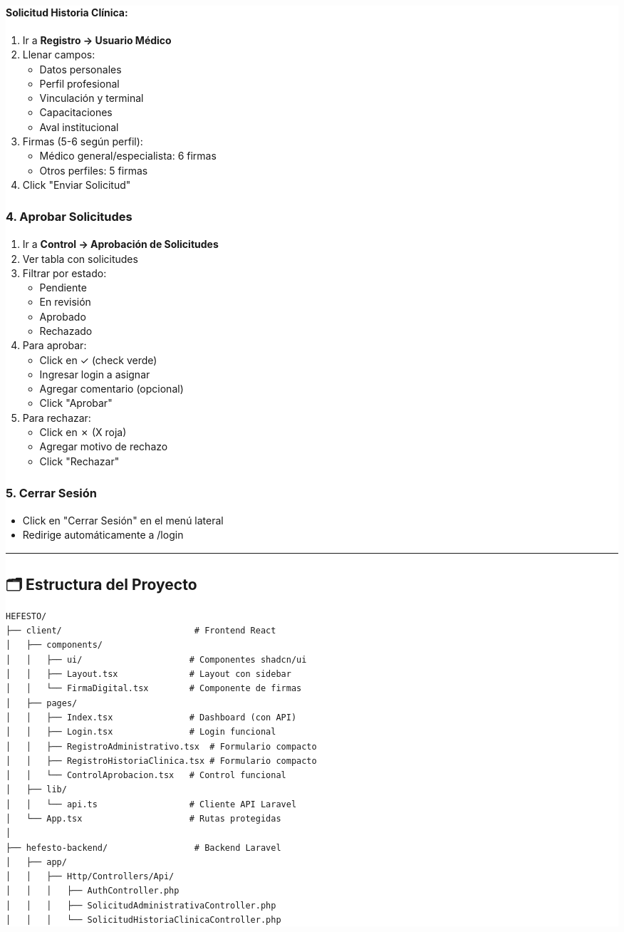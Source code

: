 #### Solicitud Historia Clínica:
1. Ir a **Registro → Usuario Médico**
2. Llenar campos:
   - Datos personales
   - Perfil profesional
   - Vinculación y terminal
   - Capacitaciones
   - Aval institucional
3. Firmas (5-6 según perfil):
   - Médico general/especialista: 6 firmas
   - Otros perfiles: 5 firmas
4. Click "Enviar Solicitud"

### 4. Aprobar Solicitudes

1. Ir a **Control → Aprobación de Solicitudes**
2. Ver tabla con solicitudes
3. Filtrar por estado:
   - Pendiente
   - En revisión
   - Aprobado
   - Rechazado
4. Para aprobar:
   - Click en ✓ (check verde)
   - Ingresar login a asignar
   - Agregar comentario (opcional)
   - Click "Aprobar"
5. Para rechazar:
   - Click en ✗ (X roja)
   - Agregar motivo de rechazo
   - Click "Rechazar"

### 5. Cerrar Sesión

- Click en "Cerrar Sesión" en el menú lateral
- Redirige automáticamente a /login

---

## 🗂️ Estructura del Proyecto

```
HEFESTO/
├── client/                          # Frontend React
│   ├── components/
│   │   ├── ui/                     # Componentes shadcn/ui
│   │   ├── Layout.tsx              # Layout con sidebar
│   │   └── FirmaDigital.tsx        # Componente de firmas
│   ├── pages/
│   │   ├── Index.tsx               # Dashboard (con API)
│   │   ├── Login.tsx               # Login funcional
│   │   ├── RegistroAdministrativo.tsx  # Formulario compacto
│   │   ├── RegistroHistoriaClinica.tsx # Formulario compacto
│   │   └── ControlAprobacion.tsx   # Control funcional
│   ├── lib/
│   │   └── api.ts                  # Cliente API Laravel
│   └── App.tsx                     # Rutas protegidas
│
├── hefesto-backend/                 # Backend Laravel
│   ├── app/
│   │   ├── Http/Controllers/Api/
│   │   │   ├── AuthController.php
│   │   │   ├── SolicitudAdministrativaController.php
│   │   │   └── SolicitudHistoriaClinicaController.php
```